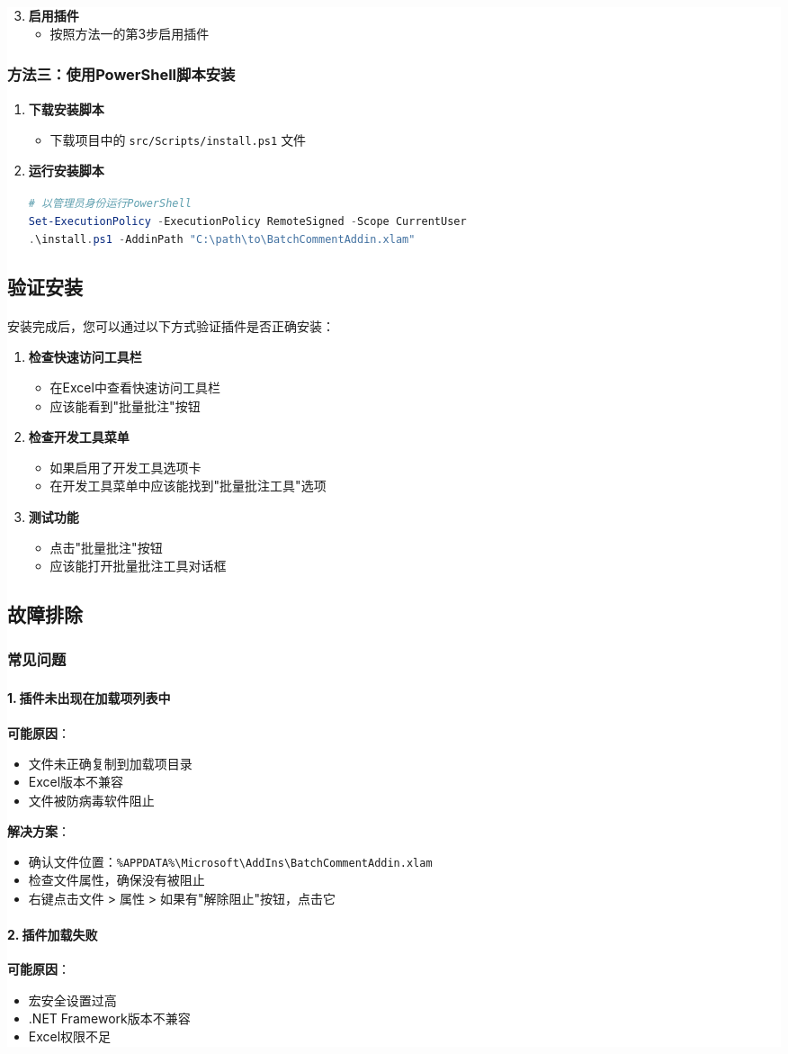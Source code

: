 3. **启用插件**
   - 按照方法一的第3步启用插件

### 方法三：使用PowerShell脚本安装

1. **下载安装脚本**
   - 下载项目中的 `src/Scripts/install.ps1` 文件

2. **运行安装脚本**
   ```powershell
   # 以管理员身份运行PowerShell
   Set-ExecutionPolicy -ExecutionPolicy RemoteSigned -Scope CurrentUser
   .\install.ps1 -AddinPath "C:\path\to\BatchCommentAddin.xlam"
   ```

## 验证安装

安装完成后，您可以通过以下方式验证插件是否正确安装：

1. **检查快速访问工具栏**
   - 在Excel中查看快速访问工具栏
   - 应该能看到"批量批注"按钮

2. **检查开发工具菜单**
   - 如果启用了开发工具选项卡
   - 在开发工具菜单中应该能找到"批量批注工具"选项

3. **测试功能**
   - 点击"批量批注"按钮
   - 应该能打开批量批注工具对话框

## 故障排除

### 常见问题

#### 1. 插件未出现在加载项列表中

**可能原因**：
- 文件未正确复制到加载项目录
- Excel版本不兼容
- 文件被防病毒软件阻止

**解决方案**：
- 确认文件位置：`%APPDATA%\Microsoft\AddIns\BatchCommentAddin.xlam`
- 检查文件属性，确保没有被阻止
- 右键点击文件 > 属性 > 如果有"解除阻止"按钮，点击它

#### 2. 插件加载失败

**可能原因**：
- 宏安全设置过高
- .NET Framework版本不兼容
- Excel权限不足
